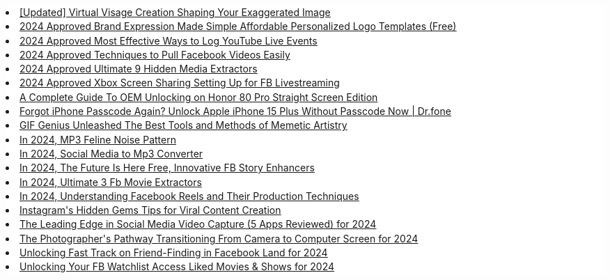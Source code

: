<li><a href="https://facebook-videos.techidaily.com/updated-virtual-visage-creation-shaping-your-exaggerated-image/"><u>[Updated] Virtual Visage Creation  Shaping Your Exaggerated Image</u></a></li>
<li><a href="https://extra-lessons.techidaily.com/2024-approved-brand-expression-made-simple-affordable-personalized-logo-templates-free/"><u>2024 Approved  Brand Expression Made Simple  Affordable Personalized Logo Templates (Free)</u></a></li>
<li><a href="https://screen-capture.techidaily.com/2024-approved-most-effective-ways-to-log-youtube-live-events/"><u>2024 Approved  Most Effective Ways to Log YouTube Live Events</u></a></li>
<li><a href="https://facebook-videos.techidaily.com/2024-approved-techniques-to-pull-facebook-videos-easily/"><u>2024 Approved  Techniques to Pull Facebook Videos Easily</u></a></li>
<li><a href="https://facebook-videos.techidaily.com/2024-approved-ultimate-9-hidden-media-extractors/"><u>2024 Approved  Ultimate 9 Hidden Media Extractors</u></a></li>
<li><a href="https://facebook-videos.techidaily.com/2024-approved-xbox-screen-sharing-setting-up-for-fb-livestreaming/"><u>2024 Approved  Xbox Screen Sharing  Setting Up for FB Livestreaming</u></a></li>
<li><a href="https://unlock-android.techidaily.com/a-complete-guide-to-oem-unlocking-on-honor-80-pro-straight-screen-edition-by-drfone-android/"><u>A Complete Guide To OEM Unlocking on Honor 80 Pro Straight Screen Edition</u></a></li>
<li><a href="https://iphone-unlock.techidaily.com/forgot-iphone-passcode-again-unlock-apple-iphone-15-plus-without-passcode-now-drfone-by-drfone-ios/"><u>Forgot iPhone Passcode Again? Unlock Apple iPhone 15 Plus Without Passcode Now | Dr.fone</u></a></li>
<li><a href="https://extra-tips.techidaily.com/gif-genius-unleashed-the-best-tools-and-methods-of-memetic-artistry/"><u>GIF Genius Unleashed  The Best Tools and Methods of Memetic Artistry</u></a></li>
<li><a href="https://audio-shaping.techidaily.com/in-2024-mp3-feline-noise-pattern/"><u>In 2024, MP3 Feline Noise Pattern</u></a></li>
<li><a href="https://facebook-video-recording.techidaily.com/in-2024-social-media-to-mp3-converter/"><u>In 2024, Social Media to Mp3 Converter</u></a></li>
<li><a href="https://facebook-videos.techidaily.com/in-2024-the-future-is-here-free-innovative-fb-story-enhancers/"><u>In 2024, The Future Is Here  Free, Innovative FB Story Enhancers</u></a></li>
<li><a href="https://facebook-videos.techidaily.com/in-2024-ultimate-3-fb-movie-extractors/"><u>In 2024, Ultimate 3 Fb Movie Extractors</u></a></li>
<li><a href="https://facebook-videos.techidaily.com/in-2024-understanding-facebook-reels-and-their-production-techniques/"><u>In 2024, Understanding Facebook Reels and Their Production Techniques</u></a></li>
<li><a href="https://instagram-videos.techidaily.com/instagrams-hidden-gems-tips-for-viral-content-creation/"><u>Instagram's Hidden Gems  Tips for Viral Content Creation</u></a></li>
<li><a href="https://facebook-videos.techidaily.com/the-leading-edge-in-social-media-video-capture-5-apps-reviewed-for-2024/"><u>The Leading Edge in Social Media Video Capture (5 Apps Reviewed) for 2024</u></a></li>
<li><a href="https://facebook-videos.techidaily.com/the-photographers-pathway-transitioning-from-camera-to-computer-screen-for-2024/"><u>The Photographer's Pathway  Transitioning From Camera to Computer Screen for 2024</u></a></li>
<li><a href="https://facebook-videos.techidaily.com/unlocking-fast-track-on-friend-finding-in-facebook-land-for-2024/"><u>Unlocking Fast Track on Friend-Finding in Facebook Land for 2024</u></a></li>
<li><a href="https://facebook-videos.techidaily.com/unlocking-your-fb-watchlist-access-liked-movies-and-shows-for-2024/"><u>Unlocking Your FB Watchlist  Access Liked Movies & Shows for 2024</u></a></li>
</ul></div>
